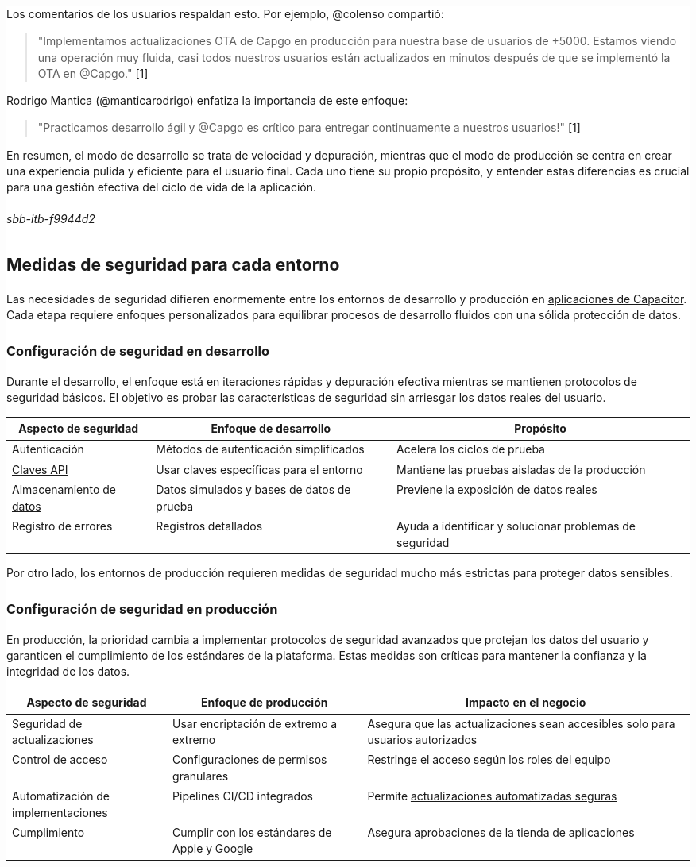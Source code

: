 Los comentarios de los usuarios respaldan esto. Por ejemplo, @colenso compartió:

> "Implementamos actualizaciones OTA de Capgo en producción para nuestra base de usuarios de +5000. Estamos viendo una operación muy fluida, casi todos nuestros usuarios están actualizados en minutos después de que se implementó la OTA en @Capgo." [\[1\]](https://capgo.app/)

Rodrigo Mantica (@manticarodrigo) enfatiza la importancia de este enfoque:

> "Practicamos desarrollo ágil y @Capgo es crítico para entregar continuamente a nuestros usuarios!" [\[1\]](https://capgo.app/)

En resumen, el modo de desarrollo se trata de velocidad y depuración, mientras que el modo de producción se centra en crear una experiencia pulida y eficiente para el usuario final. Cada uno tiene su propio propósito, y entender estas diferencias es crucial para una gestión efectiva del ciclo de vida de la aplicación.

###### sbb-itb-f9944d2

## Medidas de seguridad para cada entorno

Las necesidades de seguridad difieren enormemente entre los entornos de desarrollo y producción en [aplicaciones de Capacitor](https://capgo.app/blog/capacitor-comprehensive-guide/). Cada etapa requiere enfoques personalizados para equilibrar procesos de desarrollo fluidos con una sólida protección de datos.

### Configuración de seguridad en desarrollo

Durante el desarrollo, el enfoque está en iteraciones rápidas y depuración efectiva mientras se mantienen protocolos de seguridad básicos. El objetivo es probar las características de seguridad sin arriesgar los datos reales del usuario.

| **Aspecto de seguridad** | **Enfoque de desarrollo** | **Propósito** |
| --- | --- | --- |
| Autenticación | Métodos de autenticación simplificados | Acelera los ciclos de prueba |
| [Claves API](https://capgo.app/docs/webapp/api-keys/) | Usar claves específicas para el entorno | Mantiene las pruebas aisladas de la producción |
| [Almacenamiento de datos](https://capgo.app/plugins/capacitor-data-storage-sqlite/) | Datos simulados y bases de datos de prueba | Previene la exposición de datos reales |
| Registro de errores | Registros detallados | Ayuda a identificar y solucionar problemas de seguridad |

Por otro lado, los entornos de producción requieren medidas de seguridad mucho más estrictas para proteger datos sensibles.

### Configuración de seguridad en producción

En producción, la prioridad cambia a implementar protocolos de seguridad avanzados que protejan los datos del usuario y garanticen el cumplimiento de los estándares de la plataforma. Estas medidas son críticas para mantener la confianza y la integridad de los datos.

| **Aspecto de seguridad** | **Enfoque de producción** | **Impacto en el negocio** |
| --- | --- | --- |
| Seguridad de actualizaciones | Usar encriptación de extremo a extremo | Asegura que las actualizaciones sean accesibles solo para usuarios autorizados |
| Control de acceso | Configuraciones de permisos granulares | Restringe el acceso según los roles del equipo |
| Automatización de implementaciones | Pipelines CI/CD integrados | Permite [actualizaciones automatizadas seguras](https://capgo.app/docs/plugin/cloud-mode/hybrid-update/) |
| Cumplimiento | Cumplir con los estándares de Apple y Google | Asegura aprobaciones de la tienda de aplicaciones |
